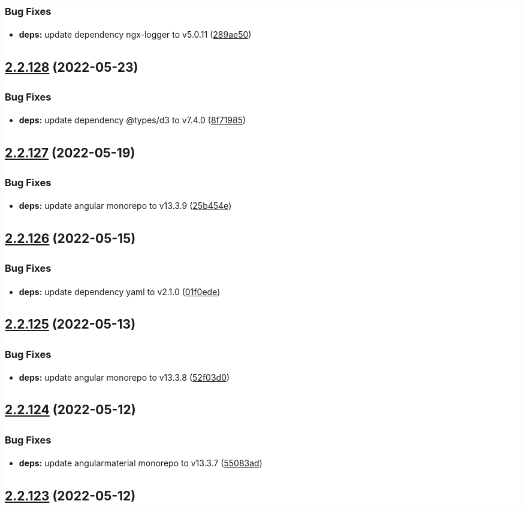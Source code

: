 
### Bug Fixes

* **deps:** update dependency ngx-logger to v5.0.11 ([289ae50](https://github.com/DerYeger/apollo-frontend/commit/289ae508dcc7f4ccd61f440f0c9e5809d7ead3d4))

## [2.2.128](https://github.com/DerYeger/apollo-frontend/compare/v2.2.127...v2.2.128) (2022-05-23)


### Bug Fixes

* **deps:** update dependency @types/d3 to v7.4.0 ([8f71985](https://github.com/DerYeger/apollo-frontend/commit/8f71985356a34e1b6a9d3f8160e4b8d03b602b7f))

## [2.2.127](https://github.com/DerYeger/apollo-frontend/compare/v2.2.126...v2.2.127) (2022-05-19)


### Bug Fixes

* **deps:** update angular monorepo to v13.3.9 ([25b454e](https://github.com/DerYeger/apollo-frontend/commit/25b454e27a1ee0bf1b81ea0aafdeaf04268fcc82))

## [2.2.126](https://github.com/DerYeger/apollo-frontend/compare/v2.2.125...v2.2.126) (2022-05-15)


### Bug Fixes

* **deps:** update dependency yaml to v2.1.0 ([01f0ede](https://github.com/DerYeger/apollo-frontend/commit/01f0edec6e95d9cdb2e3d319aa505456d9817e5b))

## [2.2.125](https://github.com/DerYeger/apollo-frontend/compare/v2.2.124...v2.2.125) (2022-05-13)


### Bug Fixes

* **deps:** update angular monorepo to v13.3.8 ([52f03d0](https://github.com/DerYeger/apollo-frontend/commit/52f03d0e785aac8c65541356ea711df6c61d60ee))

## [2.2.124](https://github.com/DerYeger/apollo-frontend/compare/v2.2.123...v2.2.124) (2022-05-12)


### Bug Fixes

* **deps:** update angularmaterial monorepo to v13.3.7 ([55083ad](https://github.com/DerYeger/apollo-frontend/commit/55083ad7d3702a43ef12e29c0607f6c6d00e8013))

## [2.2.123](https://github.com/DerYeger/apollo-frontend/compare/v2.2.122...v2.2.123) (2022-05-12)

